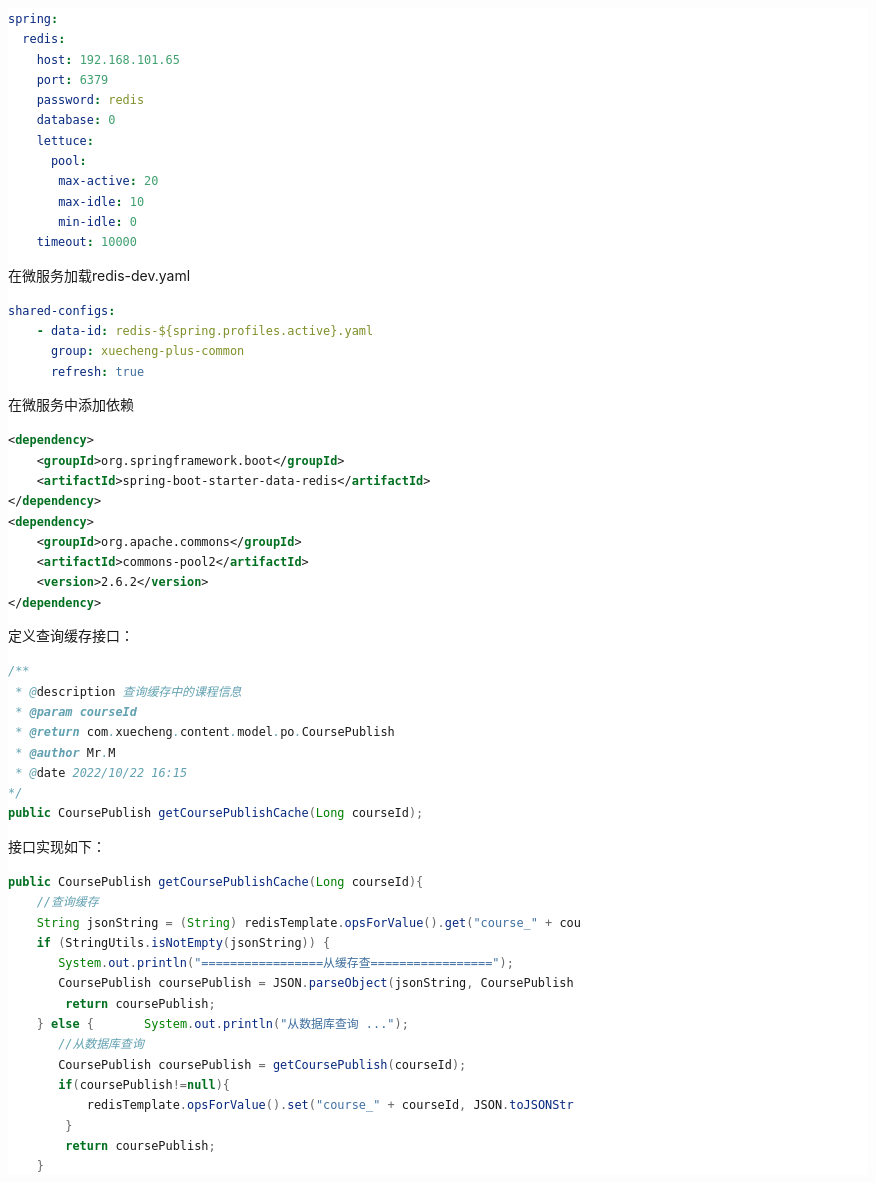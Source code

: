 ```yaml
spring:
  redis:
    host: 192.168.101.65
    port: 6379
    password: redis
    database: 0
    lettuce:
      pool:
       max-active: 20
       max-idle: 10
       min-idle: 0
    timeout: 10000
```

在微服务加载redis-dev.yaml


```yaml
shared-configs:
    - data-id: redis-${spring.profiles.active}.yaml
      group: xuecheng-plus-common
      refresh: true
```
在微服务中添加依赖


```xml
<dependency>
    <groupId>org.springframework.boot</groupId>
    <artifactId>spring-boot-starter-data-redis</artifactId>
</dependency>
<dependency>
    <groupId>org.apache.commons</groupId>
    <artifactId>commons-pool2</artifactId>
    <version>2.6.2</version>
</dependency>
```
定义查询缓存接口：

```java
/**
 * @description 查询缓存中的课程信息
 * @param courseId
 * @return com.xuecheng.content.model.po.CoursePublish
 * @author Mr.M
 * @date 2022/10/22 16:15
*/
public CoursePublish getCoursePublishCache(Long courseId);
```
接口实现如下：

```java
public CoursePublish getCoursePublishCache(Long courseId){
    //查询缓存
    String jsonString = (String) redisTemplate.opsForValue().get("course_" + cou
    if (StringUtils.isNotEmpty(jsonString)) {
       System.out.println("=================从缓存查=================");
       CoursePublish coursePublish = JSON.parseObject(jsonString, CoursePublish
        return coursePublish;
    } else {       System.out.println("从数据库查询 ...");
       //从数据库查询
       CoursePublish coursePublish = getCoursePublish(courseId);
       if(coursePublish!=null){
           redisTemplate.opsForValue().set("course_" + courseId, JSON.toJSONStr
        }
        return coursePublish;
    }
```